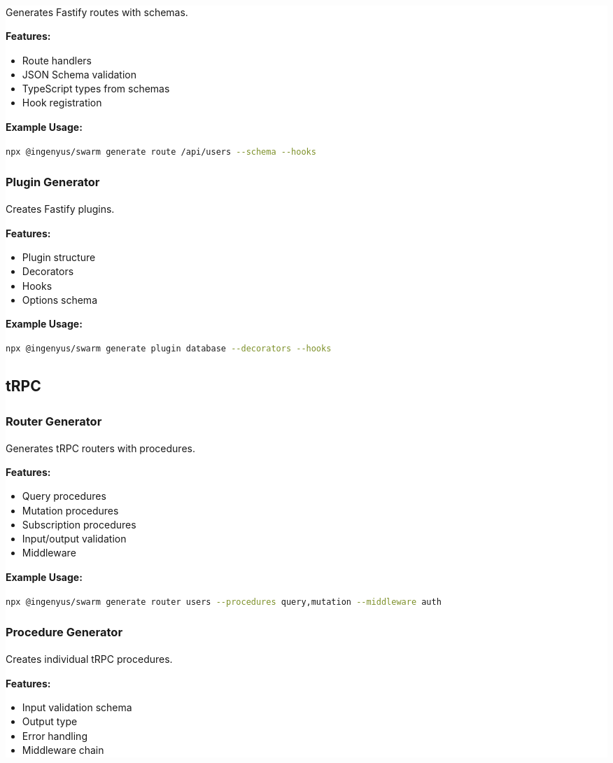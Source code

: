 Generates Fastify routes with schemas.

**Features:**
- Route handlers
- JSON Schema validation
- TypeScript types from schemas
- Hook registration

**Example Usage:**
```bash
npx @ingenyus/swarm generate route /api/users --schema --hooks
```

### Plugin Generator

Creates Fastify plugins.

**Features:**
- Plugin structure
- Decorators
- Hooks
- Options schema

**Example Usage:**
```bash
npx @ingenyus/swarm generate plugin database --decorators --hooks
```

## tRPC

### Router Generator

Generates tRPC routers with procedures.

**Features:**
- Query procedures
- Mutation procedures
- Subscription procedures
- Input/output validation
- Middleware

**Example Usage:**
```bash
npx @ingenyus/swarm generate router users --procedures query,mutation --middleware auth
```

### Procedure Generator

Creates individual tRPC procedures.

**Features:**
- Input validation schema
- Output type
- Error handling
- Middleware chain
